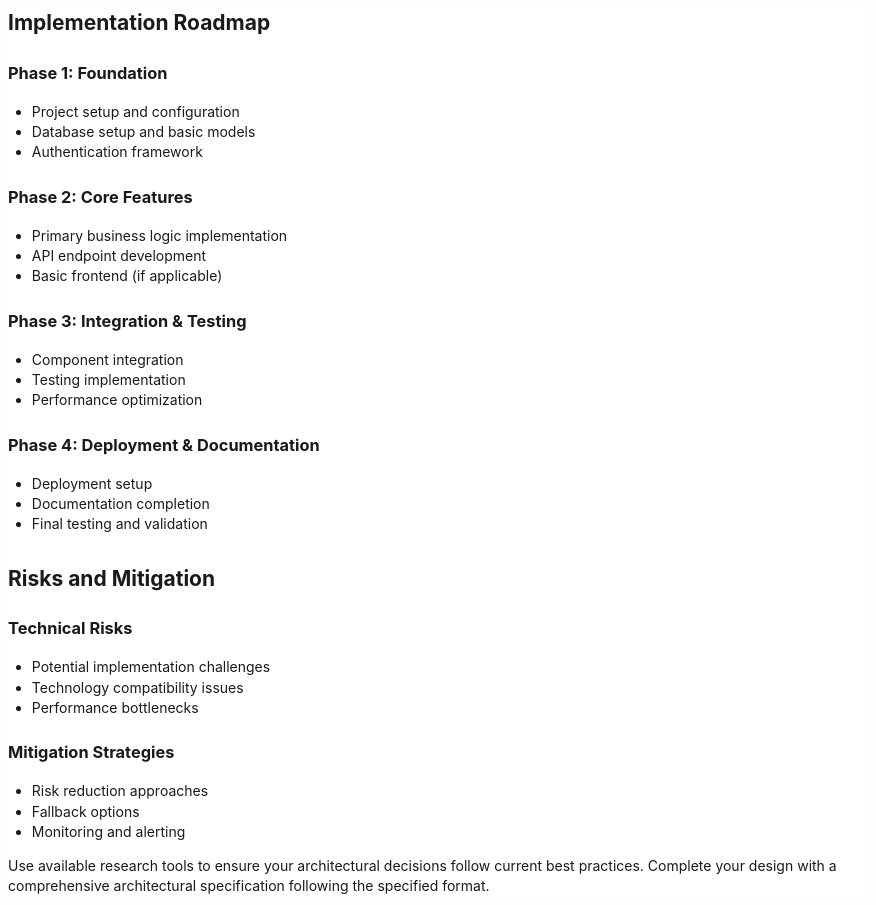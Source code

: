 ## Implementation Roadmap
### Phase 1: Foundation
- Project setup and configuration
- Database setup and basic models
- Authentication framework

### Phase 2: Core Features
- Primary business logic implementation
- API endpoint development
- Basic frontend (if applicable)

### Phase 3: Integration & Testing
- Component integration
- Testing implementation
- Performance optimization

### Phase 4: Deployment & Documentation
- Deployment setup
- Documentation completion
- Final testing and validation

## Risks and Mitigation
### Technical Risks
- Potential implementation challenges
- Technology compatibility issues
- Performance bottlenecks

### Mitigation Strategies
- Risk reduction approaches
- Fallback options
- Monitoring and alerting

Use available research tools to ensure your architectural decisions follow current best practices. Complete your design with a comprehensive architectural specification following the specified format.